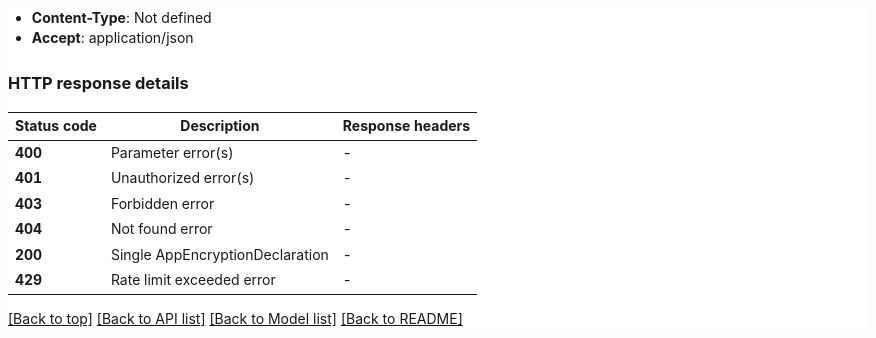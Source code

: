  - **Content-Type**: Not defined
 - **Accept**: application/json

### HTTP response details

| Status code | Description | Response headers |
|-------------|-------------|------------------|
**400** | Parameter error(s) |  -  |
**401** | Unauthorized error(s) |  -  |
**403** | Forbidden error |  -  |
**404** | Not found error |  -  |
**200** | Single AppEncryptionDeclaration |  -  |
**429** | Rate limit exceeded error |  -  |

[[Back to top]](#) [[Back to API list]](../README.md#documentation-for-api-endpoints) [[Back to Model list]](../README.md#documentation-for-models) [[Back to README]](../README.md)

